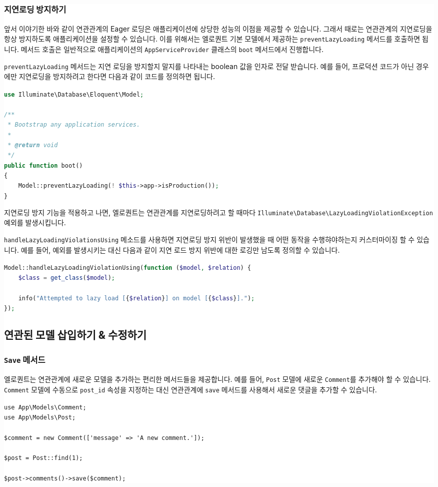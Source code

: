 <a name="preventing-lazy-loading"></a>
### 지연로딩 방지하기

앞서 이야기한 바와 같이 연관관계의 Eager 로딩은 애플리케이션에 상당한 성능의 이점을 제공할 수 있습니다. 그래서 때로는 연관관계의 지연로딩을 항상 방지하도록 애플리케이션을 설정할 수 있습니다. 이를 위해서는 엘로퀀트 기본 모델에서 제공하는 `preventLazyLoading` 메서드를 호출하면 됩니다. 메서드 호출은 일반적으로 애플리케이션의 `AppServiceProvider` 클래스의 `boot` 메서드에서 진행합니다. 

`preventLazyLoading` 메서드는 지연 로딩을 방지할지 말지를 나타내는 boolean 값을 인자로 전달 받습니다. 예를 들어, 프로덕션 코드가 아닌 경우에만 지연로딩을 방지하려고 한다면 다음과 같이 코드를 정의하면 됩니다.

```php
use Illuminate\Database\Eloquent\Model;

/**
 * Bootstrap any application services.
 *
 * @return void
 */
public function boot()
{
    Model::preventLazyLoading(! $this->app->isProduction());
}
```

지연로딩 방지 기능을 적용하고 나면, 엘로퀀트는 연관관계를 지연로딩하려고 할 때마다 `Illuminate\Database\LazyLoadingViolationException` 예외를 발생시킵니다.

`handleLazyLoadingViolationsUsing` 메소드를 사용하면 지연로딩 방지 위반이 발생했을 때 어떤 동작을 수행햐야하는지 커스터마이징 할 수 있습니다. 예를 들어, 예외를 발생시키는 대신 다음과 같이 지연 로드 방지 위반에 대한 로깅만 남도록 정의할 수 있습니다.

```php
Model::handleLazyLoadingViolationUsing(function ($model, $relation) {
    $class = get_class($model);

    info("Attempted to lazy load [{$relation}] on model [{$class}].");
});
```

<a name="inserting-and-updating-related-models"></a>
## 연관된 모델 삽입하기 & 수정하기

<a name="the-save-method"></a>
### `Save` 메서드

엘로퀀트는 연관관계에 새로운 모델을 추가하는 편리한 메서드들을 제공합니다. 예를 들어, `Post` 모델에 새로운 `Comment`를 추가해야 할 수 있습니다. `Comment` 모델에 수동으로 `post_id` 속성을 지정하는 대신 연관관계에 `save` 메서드를 사용해서 새로운 댓글을 추가할 수 있습니다.

    use App\Models\Comment;
    use App\Models\Post;

    $comment = new Comment(['message' => 'A new comment.']);

    $post = Post::find(1);

    $post->comments()->save($comment);

